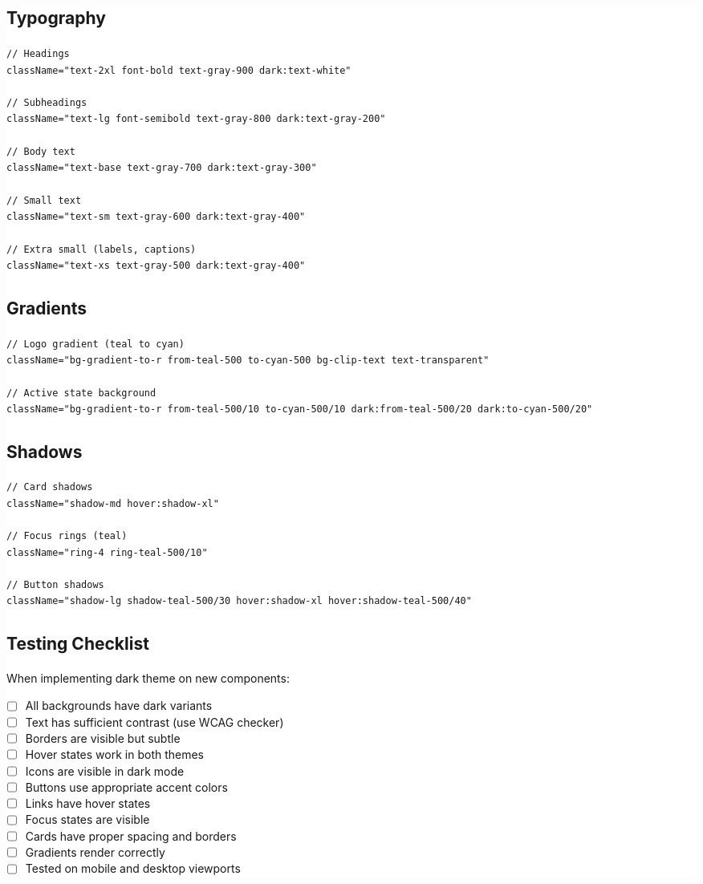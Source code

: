 ## Typography

```tsx
// Headings
className="text-2xl font-bold text-gray-900 dark:text-white"

// Subheadings
className="text-lg font-semibold text-gray-800 dark:text-gray-200"

// Body text
className="text-base text-gray-700 dark:text-gray-300"

// Small text
className="text-sm text-gray-600 dark:text-gray-400"

// Extra small (labels, captions)
className="text-xs text-gray-500 dark:text-gray-400"
```

## Gradients

```tsx
// Logo gradient (teal to cyan)
className="bg-gradient-to-r from-teal-500 to-cyan-500 bg-clip-text text-transparent"

// Active state background
className="bg-gradient-to-r from-teal-500/10 to-cyan-500/10 dark:from-teal-500/20 dark:to-cyan-500/20"
```

## Shadows

```tsx
// Card shadows
className="shadow-md hover:shadow-xl"

// Focus rings (teal)
className="ring-4 ring-teal-500/10"

// Button shadows
className="shadow-lg shadow-teal-500/30 hover:shadow-xl hover:shadow-teal-500/40"
```

## Testing Checklist

When implementing dark theme on new components:

- [ ] All backgrounds have dark variants
- [ ] Text has sufficient contrast (use WCAG checker)
- [ ] Borders are visible but subtle
- [ ] Hover states work in both themes
- [ ] Icons are visible in dark mode
- [ ] Buttons use appropriate accent colors
- [ ] Links have hover states
- [ ] Focus states are visible
- [ ] Cards have proper spacing and borders
- [ ] Gradients render correctly
- [ ] Tested on mobile and desktop viewports
